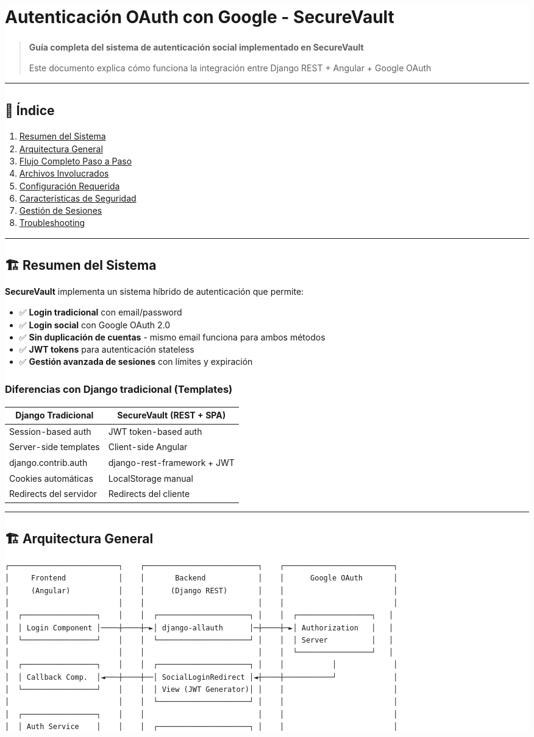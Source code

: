 # Autenticación OAuth con Google - SecureVault

> **Guía completa del sistema de autenticación social implementado en SecureVault**
> 
> Este documento explica cómo funciona la integración entre Django REST + Angular + Google OAuth

---

## 📖 Índice

1. [Resumen del Sistema](#resumen-del-sistema)
2. [Arquitectura General](#arquitectura-general)
3. [Flujo Completo Paso a Paso](#flujo-completo-paso-a-paso)
4. [Archivos Involucrados](#archivos-involucrados)
5. [Configuración Requerida](#configuración-requerida)
6. [Características de Seguridad](#características-de-seguridad)
7. [Gestión de Sesiones](#gestión-de-sesiones)
8. [Troubleshooting](#troubleshooting)

---

## 🏗️ Resumen del Sistema

**SecureVault** implementa un sistema híbrido de autenticación que permite:

- ✅ **Login tradicional** con email/password
- ✅ **Login social** con Google OAuth 2.0
- ✅ **Sin duplicación de cuentas** - mismo email funciona para ambos métodos
- ✅ **JWT tokens** para autenticación stateless
- ✅ **Gestión avanzada de sesiones** con límites y expiración

### Diferencias con Django tradicional (Templates)

| Django Tradicional | SecureVault (REST + SPA) |
|-------------------|---------------------------|
| Session-based auth | JWT token-based auth |
| Server-side templates | Client-side Angular |
| django.contrib.auth | django-rest-framework + JWT |
| Cookies automáticas | LocalStorage manual |
| Redirects del servidor | Redirects del cliente |

---

## 🏗️ Arquitectura General

```
┌─────────────────────────┐    ┌──────────────────────────┐    ┌─────────────────────────┐
│     Frontend            │    │       Backend            │    │      Google OAuth       │
│     (Angular)           │    │      (Django REST)       │    │                         │
│                         │    │                          │    │                         │
│  ┌─────────────────┐    │    │  ┌─────────────────────┐ │    │  ┌─────────────────┐   │
│  │ Login Component │────┼────┼─►│ django-allauth      │─┼────┼─►│ Authorization   │   │
│  └─────────────────┘    │    │  └─────────────────────┘ │    │  │ Server          │   │
│                         │    │                          │    │  └─────────────────┘   │
│  ┌─────────────────┐    │    │  ┌─────────────────────┐ │    │           │             │
│  │ Callback Comp.  │◄───┼────┼──│ SocialLoginRedirect │◄┼────┼───────────┘             │
│  └─────────────────┘    │    │  │ View (JWT Generator)│ │    │                         │
│                         │    │  └─────────────────────┘ │    │                         │
│  ┌─────────────────┐    │    │                          │    │                         │
│  │ Auth Service    │    │    │  ┌─────────────────────┐ │    │                         │
```